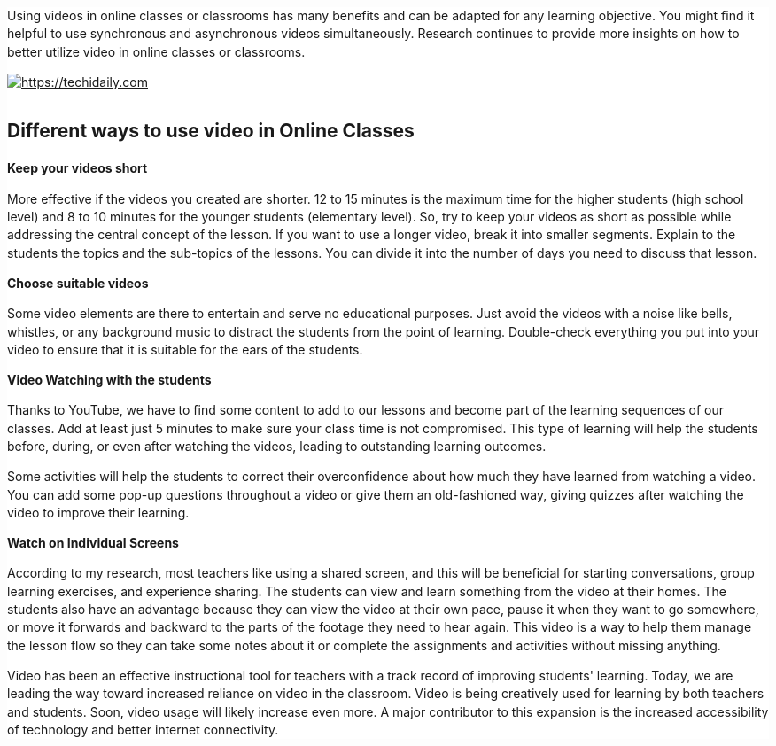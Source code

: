 Using videos in online classes or classrooms has many benefits and can be adapted for any learning objective. You might find it helpful to use synchronous and asynchronous videos simultaneously. Research continues to provide more insights on how to better utilize video in online classes or classrooms.


<a href="https://ephamedtechinc.pxf.io/c/5597632/2130530/26400" target="_top" id="2130530">
  <img src="//a.impactradius-go.com/display-ad/26400-2130530" border="0" alt="https://techidaily.com" width="728" height="90"/>
</a>
<img height="0" width="0" src="https://ephamedtechinc.pxf.io/i/5597632/2130530/26400" style="position:absolute;visibility:hidden;" border="0" />

## Different ways to use video in Online Classes

**Keep your videos short**

More effective if the videos you created are shorter. 12 to 15 minutes is the maximum time for the higher students (high school level) and 8 to 10 minutes for the younger students (elementary level). So, try to keep your videos as short as possible while addressing the central concept of the lesson. If you want to use a longer video, break it into smaller segments. Explain to the students the topics and the sub-topics of the lessons. You can divide it into the number of days you need to discuss that lesson.

**Choose suitable videos**

Some video elements are there to entertain and serve no educational purposes. Just avoid the videos with a noise like bells, whistles, or any background music to distract the students from the point of learning. Double-check everything you put into your video to ensure that it is suitable for the ears of the students.

**Video Watching with the students**

Thanks to YouTube, we have to find some content to add to our lessons and become part of the learning sequences of our classes. Add at least just 5 minutes to make sure your class time is not compromised. This type of learning will help the students before, during, or even after watching the videos, leading to outstanding learning outcomes.

Some activities will help the students to correct their overconfidence about how much they have learned from watching a video. You can add some pop-up questions throughout a video or give them an old-fashioned way, giving quizzes after watching the video to improve their learning.

**Watch on Individual Screens**

According to my research, most teachers like using a shared screen, and this will be beneficial for starting conversations, group learning exercises, and experience sharing. The students can view and learn something from the video at their homes. The students also have an advantage because they can view the video at their own pace, pause it when they want to go somewhere, or move it forwards and backward to the parts of the footage they need to hear again. This video is a way to help them manage the lesson flow so they can take some notes about it or complete the assignments and activities without missing anything.

Video has been an effective instructional tool for teachers with a track record of improving students' learning. Today, we are leading the way toward increased reliance on video in the classroom. Video is being creatively used for learning by both teachers and students. Soon, video usage will likely increase even more. A major contributor to this expansion is the increased accessibility of technology and better internet connectivity.
